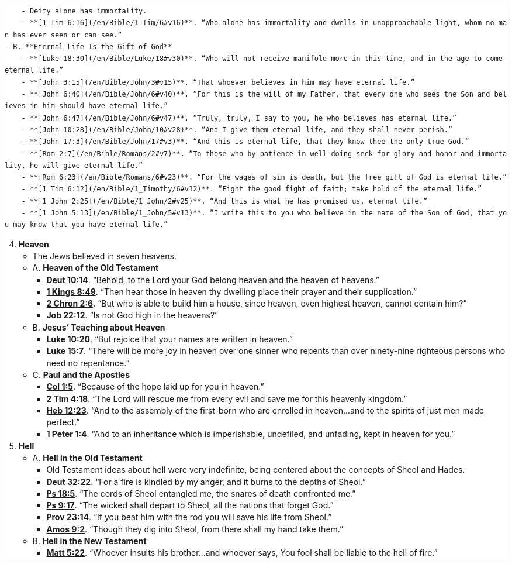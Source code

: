 		- Deity alone has immortality.
		- **[1 Tim 6:16](/en/Bible/1 Tim/6#v16)**. “Who alone has immortality and dwells in unapproachable light, whom no man has ever seen or can see.”
	- B. **Eternal Life Is the Gift of God**
		- **[Luke 18:30](/en/Bible/Luke/18#v30)**. “Who will not receive manifold more in this time, and in the age to come eternal life.”
		- **[John 3:15](/en/Bible/John/3#v15)**. “That whoever believes in him may have eternal life.”
		- **[John 6:40](/en/Bible/John/6#v40)**. “For this is the will of my Father, that every one who sees the Son and believes in him should have eternal life.”
		- **[John 6:47](/en/Bible/John/6#v47)**. “Truly, truly, I say to you, he who believes has eternal life.”
		- **[John 10:28](/en/Bible/John/10#v28)**. “And I give them eternal life, and they shall never perish.”
		- **[John 17:3](/en/Bible/John/17#v3)**. “And this is eternal life, that they know thee the only true God.”
		- **[Rom 2:7](/en/Bible/Romans/2#v7)**. “To those who by patience in well-doing seek for glory and honor and immortality, he will give eternal life.”
		- **[Rom 6:23](/en/Bible/Romans/6#v23)**. “For the wages of sin is death, but the free gift of God is eternal life.”
		- **[1 Tim 6:12](/en/Bible/1_Timothy/6#v12)**. “Fight the good fight of faith; take hold of the eternal life.”
		- **[1 John 2:25](/en/Bible/1_John/2#v25)**. “And this is what he has promised us, eternal life.”
		- **[1 John 5:13](/en/Bible/1_John/5#v13)**. “I write this to you who believe in the name of the Son of God, that you may know that you have eternal life.”
4. **Heaven**
	- The Jews believed in seven heavens.
	- A. **Heaven of the Old Testament**
		- **[Deut 10:14](/en/Bible/Deuteronomy/10#v14)**. “Behold, to the Lord your God belong heaven and the heaven of heavens.”
		- **[1 Kings 8:49](/en/Bible/1_Kings/8#v49)**. “Then hear those in heaven thy dwelling place their prayer and their supplication.”
		- **[2 Chron 2:6](/en/Bible/2_Chronicles/2#v6)**. “But who is able to build him a house, since heaven, even highest heaven, cannot contain him?”
		- **[Job 22:12](/en/Bible/Job/22#v12)**. “Is not God high in the heavens?”
	- B. **Jesus’ Teaching about Heaven**
		- **[Luke 10:20](/en/Bible/Luke/10#v20)**. “But rejoice that your names are written in heaven.”
		- **[Luke 15:7](/en/Bible/Luke/15#v7)**. “There will be more joy in heaven over one sinner who repents than over ninety-nine righteous persons who need no repentance.”
	- C. **Paul and the Apostles**
		- **[Col 1:5](/en/Bible/Colossians/1#v5)**. “Because of the hope laid up for you in heaven.”
		- **[2 Tim 4:18](/en/Bible/2_Timothy/4#v18)**. “The Lord will rescue me from every evil and save me for this heavenly kingdom.”
		- **[Heb 12:23](/en/Bible/Hebrews/12#v23)**. “And to the assembly of the first-born who are enrolled in heaven...and to the spirits of just men made perfect.”
		- **[1 Peter 1:4](/en/Bible/1_Peter/1#v4)**. “And to an inheritance which is imperishable, undefiled, and unfading, kept in heaven for you.”
5. **Hell**
	- A. **Hell in the Old Testament**
		- Old Testament ideas about hell were very indefinite, being centered about the concepts of Sheol and Hades.
		- **[Deut 32:22](/en/Bible/Deuteronomy/32#v22)**. “For a fire is kindled by my anger, and it burns to the depths of Sheol.”
		- **[Ps 18:5](/en/Bible/Psalms/18#v5)**. “The cords of Sheol entangled me, the snares of death confronted me.”
		- **[Ps 9:17](/en/Bible/Psalms/9#v17)**. “The wicked shall depart to Sheol, all the nations that forget God.”
		- **[Prov 23:14](/en/Bible/Proverbs/23#v14)**. “If you beat him with the rod you will save his life from Sheol.”
		- **[Amos 9:2](/en/Bible/Amos/9#v2)**. “Though they dig into Sheol, from there shall my hand take them.”
	- B. **Hell in the New Testament**
		- **[Matt 5:22](/en/Bible/Matthew/5#v22)**. “Whoever insults his brother...and whoever says, You fool shall be liable to the hell of fire.”